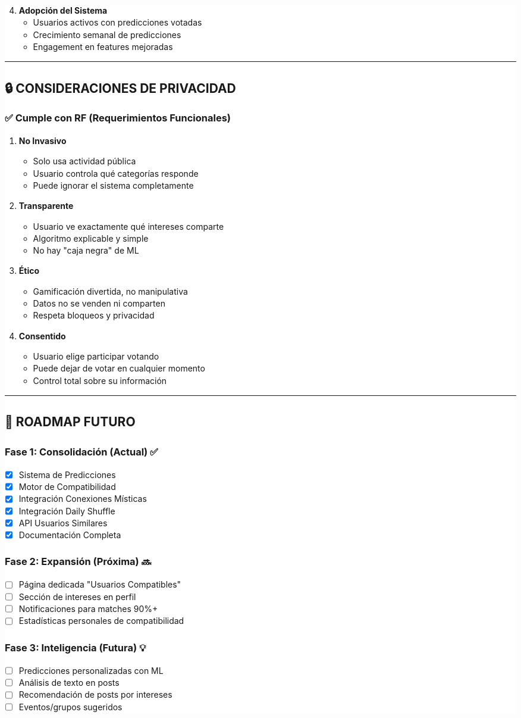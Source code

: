 4. **Adopción del Sistema**
   - Usuarios activos con predicciones votadas
   - Crecimiento semanal de predicciones
   - Engagement en features mejoradas

---

## 🔒 CONSIDERACIONES DE PRIVACIDAD

### ✅ Cumple con RF (Requerimientos Funcionales)

1. **No Invasivo**
   - Solo usa actividad pública
   - Usuario controla qué categorías responde
   - Puede ignorar el sistema completamente

2. **Transparente**
   - Usuario ve exactamente qué intereses comparte
   - Algoritmo explicable y simple
   - No hay "caja negra" de ML

3. **Ético**
   - Gamificación divertida, no manipulativa
   - Datos no se venden ni comparten
   - Respeta bloqueos y privacidad

4. **Consentido**
   - Usuario elige participar votando
   - Puede dejar de votar en cualquier momento
   - Control total sobre su información

---

## 🚀 ROADMAP FUTURO

### Fase 1: Consolidación (Actual) ✅
- [x] Sistema de Predicciones
- [x] Motor de Compatibilidad
- [x] Integración Conexiones Místicas
- [x] Integración Daily Shuffle
- [x] API Usuarios Similares
- [x] Documentación Completa

### Fase 2: Expansión (Próxima) 🔜
- [ ] Página dedicada "Usuarios Compatibles"
- [ ] Sección de intereses en perfil
- [ ] Notificaciones para matches 90%+
- [ ] Estadísticas personales de compatibilidad

### Fase 3: Inteligencia (Futura) 💡
- [ ] Predicciones personalizadas con ML
- [ ] Análisis de texto en posts
- [ ] Recomendación de posts por intereses
- [ ] Eventos/grupos sugeridos
